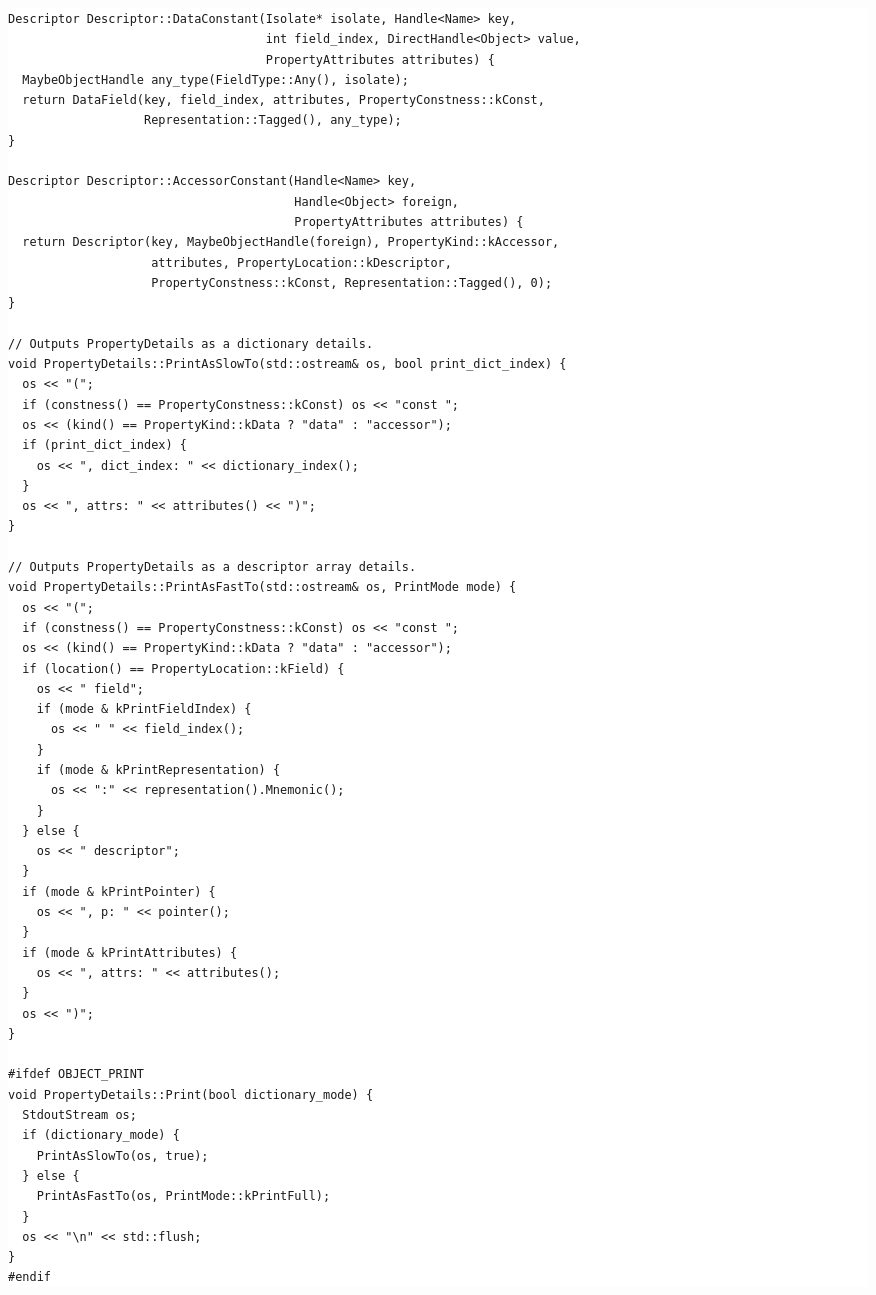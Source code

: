 ```
Descriptor Descriptor::DataConstant(Isolate* isolate, Handle<Name> key,
                                    int field_index, DirectHandle<Object> value,
                                    PropertyAttributes attributes) {
  MaybeObjectHandle any_type(FieldType::Any(), isolate);
  return DataField(key, field_index, attributes, PropertyConstness::kConst,
                   Representation::Tagged(), any_type);
}

Descriptor Descriptor::AccessorConstant(Handle<Name> key,
                                        Handle<Object> foreign,
                                        PropertyAttributes attributes) {
  return Descriptor(key, MaybeObjectHandle(foreign), PropertyKind::kAccessor,
                    attributes, PropertyLocation::kDescriptor,
                    PropertyConstness::kConst, Representation::Tagged(), 0);
}

// Outputs PropertyDetails as a dictionary details.
void PropertyDetails::PrintAsSlowTo(std::ostream& os, bool print_dict_index) {
  os << "(";
  if (constness() == PropertyConstness::kConst) os << "const ";
  os << (kind() == PropertyKind::kData ? "data" : "accessor");
  if (print_dict_index) {
    os << ", dict_index: " << dictionary_index();
  }
  os << ", attrs: " << attributes() << ")";
}

// Outputs PropertyDetails as a descriptor array details.
void PropertyDetails::PrintAsFastTo(std::ostream& os, PrintMode mode) {
  os << "(";
  if (constness() == PropertyConstness::kConst) os << "const ";
  os << (kind() == PropertyKind::kData ? "data" : "accessor");
  if (location() == PropertyLocation::kField) {
    os << " field";
    if (mode & kPrintFieldIndex) {
      os << " " << field_index();
    }
    if (mode & kPrintRepresentation) {
      os << ":" << representation().Mnemonic();
    }
  } else {
    os << " descriptor";
  }
  if (mode & kPrintPointer) {
    os << ", p: " << pointer();
  }
  if (mode & kPrintAttributes) {
    os << ", attrs: " << attributes();
  }
  os << ")";
}

#ifdef OBJECT_PRINT
void PropertyDetails::Print(bool dictionary_mode) {
  StdoutStream os;
  if (dictionary_mode) {
    PrintAsSlowTo(os, true);
  } else {
    PrintAsFastTo(os, PrintMode::kPrintFull);
  }
  os << "\n" << std::flush;
}
#endif
```